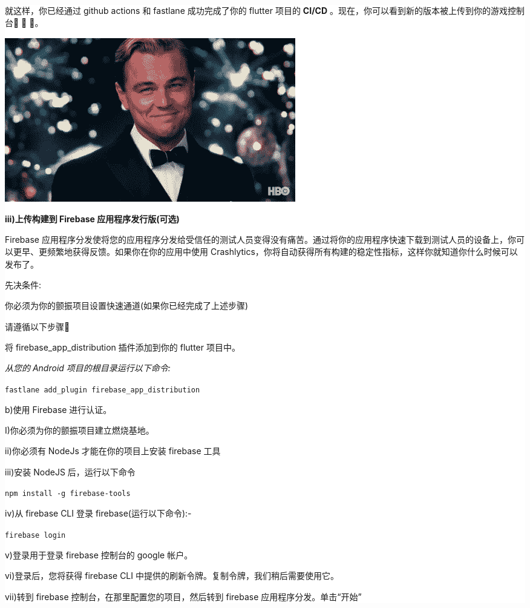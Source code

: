 就这样，你已经通过 github actions 和 fastlane 成功完成了你的 flutter 项目的 **CI/CD** 。现在，你可以看到新的版本被上传到你的游戏控制台👏 👏 👏。

![](img/67d6c2957ca34d51af2626d1a6305bf1.png)

**iii)上传构建到 Firebase 应用程序发行版(可选)**

Firebase 应用程序分发使将您的应用程序分发给受信任的测试人员变得没有痛苦。通过将你的应用程序快速下载到测试人员的设备上，你可以更早、更频繁地获得反馈。如果你在你的应用中使用 Crashlytics，你将自动获得所有构建的稳定性指标，这样你就知道你什么时候可以发布了。

先决条件:

你必须为你的颤振项目设置快速通道(如果你已经完成了上述步骤)

请遵循以下步骤👾

将 firebase_app_distribution 插件添加到你的 flutter 项目中。

*从您的 Android 项目的根目录运行以下命令:*

```
fastlane add_plugin firebase_app_distribution
```

b)使用 Firebase 进行认证。

I)你必须为你的颤振项目建立燃烧基地。

ii)你必须有 NodeJs 才能在你的项目上安装 firebase 工具

iii)安装 NodeJS 后，运行以下命令

```
npm install -g firebase-tools
```

iv)从 firebase CLI 登录 firebase(运行以下命令):-

```
firebase login
```

v)登录用于登录 firebase 控制台的 google 帐户。

vi)登录后，您将获得 firebase CLI 中提供的刷新令牌。复制令牌，我们稍后需要使用它。

vii)转到 firebase 控制台，在那里配置您的项目，然后转到 firebase 应用程序分发。单击“开始”
